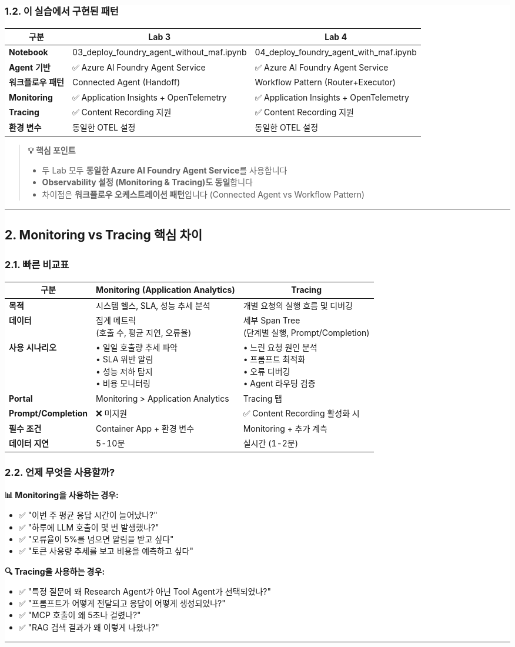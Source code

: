 ### 1.2. 이 실습에서 구현된 패턴

| 구분 | Lab 3 | Lab 4 |
|------|-------|-------|
| **Notebook** | 03_deploy_foundry_agent_without_maf.ipynb | 04_deploy_foundry_agent_with_maf.ipynb |
| **Agent 기반** | ✅ Azure AI Foundry Agent Service | ✅ Azure AI Foundry Agent Service |
| **워크플로우 패턴** | Connected Agent (Handoff) | Workflow Pattern (Router+Executor) |
| **Monitoring** | ✅ Application Insights + OpenTelemetry | ✅ Application Insights + OpenTelemetry |
| **Tracing** | ✅ Content Recording 지원 | ✅ Content Recording 지원 |
| **환경 변수** | 동일한 OTEL 설정 | 동일한 OTEL 설정 |

> **💡 핵심 포인트**  
> - 두 Lab 모두 **동일한 Azure AI Foundry Agent Service**를 사용합니다
> - **Observability 설정 (Monitoring & Tracing)도 동일**합니다
> - 차이점은 **워크플로우 오케스트레이션 패턴**입니다 (Connected Agent vs Workflow Pattern)

---

## 2. Monitoring vs Tracing 핵심 차이

### 2.1. 빠른 비교표

| 구분 | Monitoring (Application Analytics) | Tracing |
|------|-----------------------------------|---------|
| **목적** | 시스템 헬스, SLA, 성능 추세 분석 | 개별 요청의 실행 흐름 및 디버깅 |
| **데이터** | 집계 메트릭<br>(호출 수, 평균 지연, 오류율) | 세부 Span Tree<br>(단계별 실행, Prompt/Completion) |
| **사용 시나리오** | • 일일 호출량 추세 파악<br>• SLA 위반 알림<br>• 성능 저하 탐지<br>• 비용 모니터링 | • 느린 요청 원인 분석<br>• 프롬프트 최적화<br>• 오류 디버깅<br>• Agent 라우팅 검증 |
| **Portal** | Monitoring > Application Analytics | Tracing 탭 |
| **Prompt/Completion** | ❌ 미지원 | ✅ Content Recording 활성화 시 |
| **필수 조건** | Container App + 환경 변수 | Monitoring + 추가 계측 |
| **데이터 지연** | 5-10분 | 실시간 (1-2분) |

### 2.2. 언제 무엇을 사용할까?

**📊 Monitoring을 사용하는 경우:**
- ✅ "이번 주 평균 응답 시간이 늘어났나?"
- ✅ "하루에 LLM 호출이 몇 번 발생했나?"
- ✅ "오류율이 5%를 넘으면 알림을 받고 싶다"
- ✅ "토큰 사용량 추세를 보고 비용을 예측하고 싶다"

**🔍 Tracing을 사용하는 경우:**
- ✅ "특정 질문에 왜 Research Agent가 아닌 Tool Agent가 선택되었나?"
- ✅ "프롬프트가 어떻게 전달되고 응답이 어떻게 생성되었나?"
- ✅ "MCP 호출이 왜 5초나 걸렸나?"
- ✅ "RAG 검색 결과가 왜 이렇게 나왔나?"

---